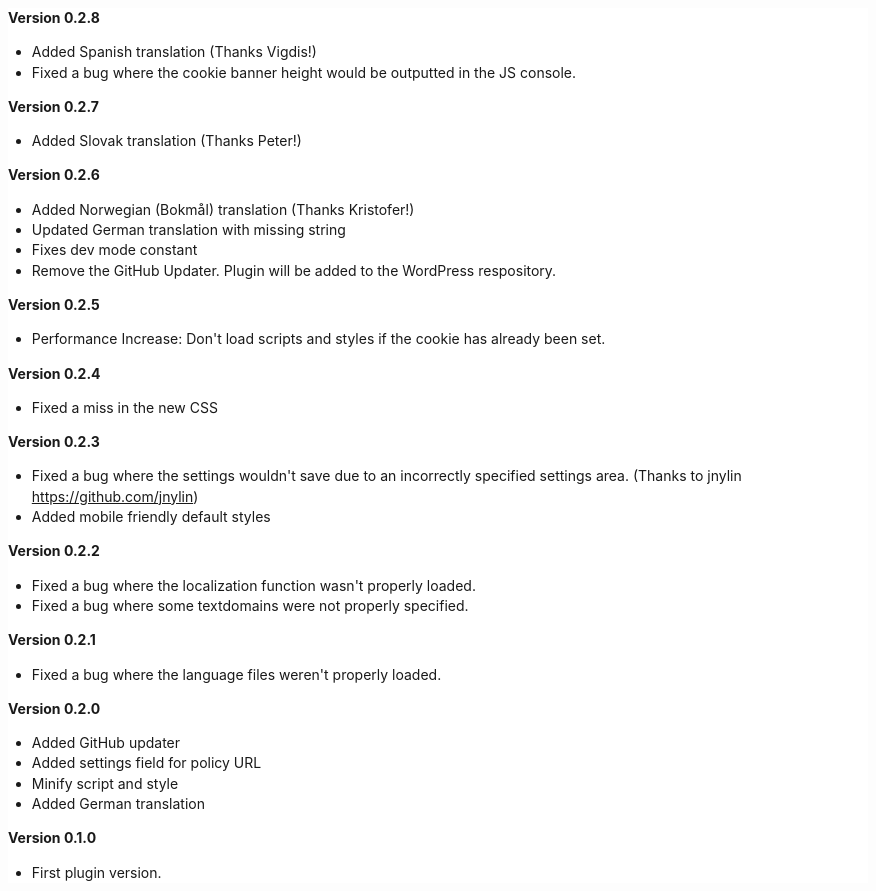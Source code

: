 **Version 0.2.8**

- Added Spanish translation (Thanks Vigdis!)
- Fixed a bug where the cookie banner height would be outputted in the JS console.

**Version 0.2.7**

- Added Slovak translation (Thanks Peter!)

**Version 0.2.6**

- Added Norwegian (Bokmål) translation (Thanks Kristofer!)
- Updated German translation with missing string
- Fixes dev mode constant
- Remove the GitHub Updater. Plugin will be added to the WordPress respository.

**Version 0.2.5**

- Performance Increase: Don't load scripts and styles if the cookie has already been set.

**Version 0.2.4**

- Fixed a miss in the new CSS

**Version 0.2.3**

- Fixed a bug where the settings wouldn't save due to an incorrectly specified settings area. (Thanks to jnylin https://github.com/jnylin)
- Added mobile friendly default styles

**Version 0.2.2**

- Fixed a bug where the localization function wasn't properly loaded.
- Fixed a bug where some textdomains were not properly specified.

**Version 0.2.1**

- Fixed a bug where the language files weren't properly loaded.

**Version 0.2.0**

- Added GitHub updater
- Added settings field for policy URL
- Minify script and style
- Added German translation

**Version 0.1.0**

- First plugin version.
